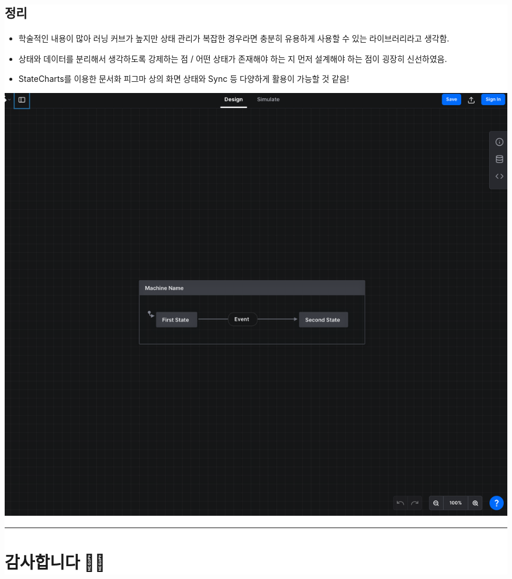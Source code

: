 
## 정리

- 학술적인 내용이 많아 러닝 커브가 높지만 상태 관리가 복잡한 경우라면 충분히 유용하게 사용할 수 있는 라이브러리라고 생각함.

- 상태와 데이터를 분리해서 생각하도록 강제하는 점 / 어떤 상태가 존재해야 하는 지 먼저 설계해야 하는 점이 굉장히 신선하였음.

- StateCharts를 이용한 문서화
  피그마 상의 화면 상태와 Sync 등
  다양하게 활용이 가능할 것 같음!

![bg right](images/2023-04-21-00-15-08.png)

---

# 감사합니다 🙇‍♂️

